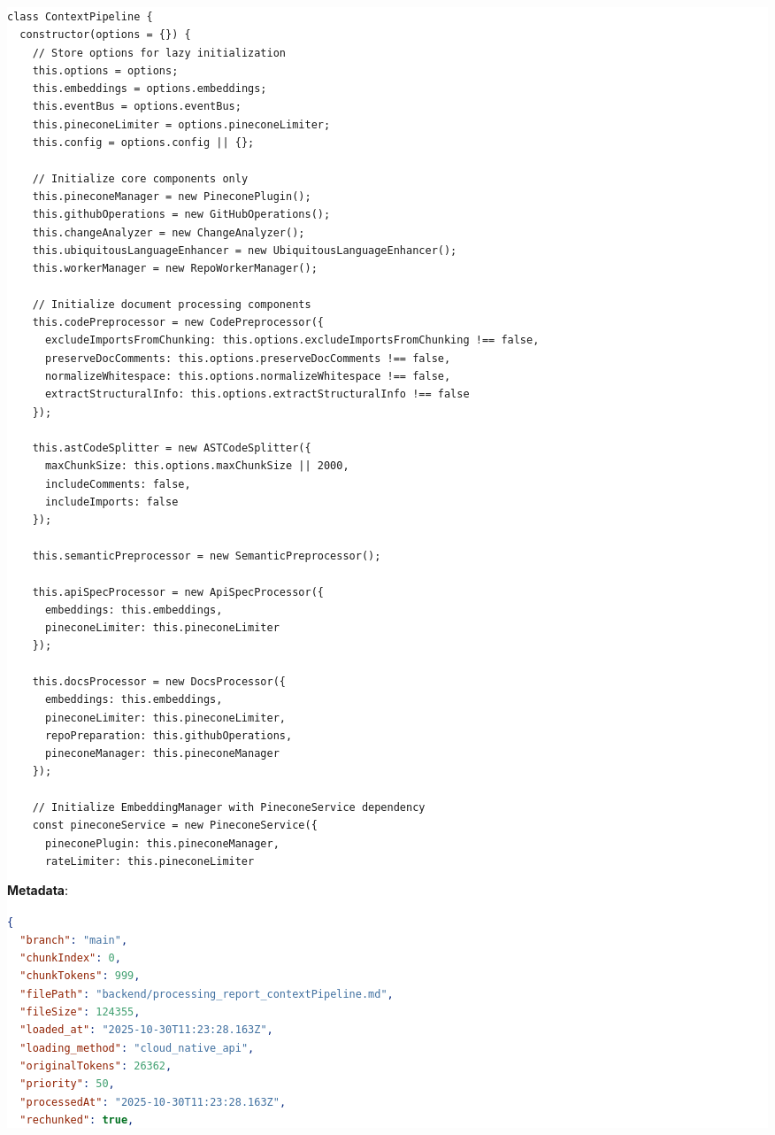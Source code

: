 ```
class ContextPipeline {
  constructor(options = {}) {
    // Store options for lazy initialization
    this.options = options;
    this.embeddings = options.embeddings;
    this.eventBus = options.eventBus;
    this.pineconeLimiter = options.pineconeLimiter;
    this.config = options.config || {};
    
    // Initialize core components only
    this.pineconeManager = new PineconePlugin();
    this.githubOperations = new GitHubOperations();
    this.changeAnalyzer = new ChangeAnalyzer();
    this.ubiquitousLanguageEnhancer = new UbiquitousLanguageEnhancer();
    this.workerManager = new RepoWorkerManager();
    
    // Initialize document processing components
    this.codePreprocessor = new CodePreprocessor({
      excludeImportsFromChunking: this.options.excludeImportsFromChunking !== false,
      preserveDocComments: this.options.preserveDocComments !== false,
      normalizeWhitespace: this.options.normalizeWhitespace !== false,
      extractStructuralInfo: this.options.extractStructuralInfo !== false
    });
    
    this.astCodeSplitter = new ASTCodeSplitter({
      maxChunkSize: this.options.maxChunkSize || 2000,
      includeComments: false,
      includeImports: false
    });
    
    this.semanticPreprocessor = new SemanticPreprocessor();
    
    this.apiSpecProcessor = new ApiSpecProcessor({
      embeddings: this.embeddings,
      pineconeLimiter: this.pineconeLimiter
    });
    
    this.docsProcessor = new DocsProcessor({
      embeddings: this.embeddings,
      pineconeLimiter: this.pineconeLimiter,
      repoPreparation: this.githubOperations,
      pineconeManager: this.pineconeManager
    });
    
    // Initialize EmbeddingManager with PineconeService dependency
    const pineconeService = new PineconeService({
      pineconePlugin: this.pineconeManager,
      rateLimiter: this.pineconeLimiter
```

**Metadata**:
```json
{
  "branch": "main",
  "chunkIndex": 0,
  "chunkTokens": 999,
  "filePath": "backend/processing_report_contextPipeline.md",
  "fileSize": 124355,
  "loaded_at": "2025-10-30T11:23:28.163Z",
  "loading_method": "cloud_native_api",
  "originalTokens": 26362,
  "priority": 50,
  "processedAt": "2025-10-30T11:23:28.163Z",
  "rechunked": true,
```